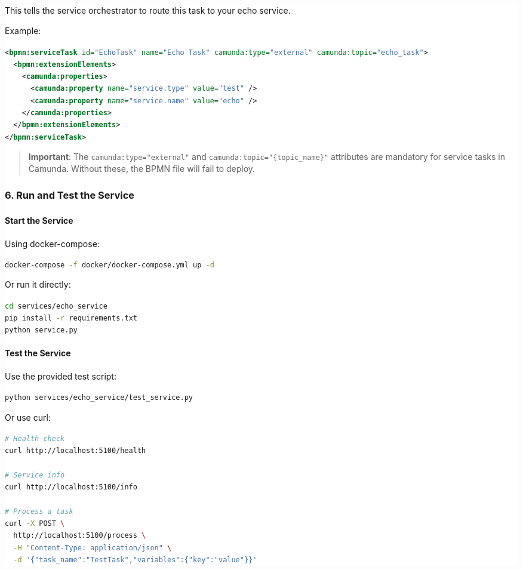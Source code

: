 This tells the service orchestrator to route this task to your echo service.

Example:
```xml
<bpmn:serviceTask id="EchoTask" name="Echo Task" camunda:type="external" camunda:topic="echo_task">
  <bpmn:extensionElements>
    <camunda:properties>
      <camunda:property name="service.type" value="test" />
      <camunda:property name="service.name" value="echo" />
    </camunda:properties>
  </bpmn:extensionElements>
</bpmn:serviceTask>
```

> **Important**: The `camunda:type="external"` and `camunda:topic="{topic_name}"` attributes are mandatory for service tasks in Camunda. Without these, the BPMN file will fail to deploy.

### 6. Run and Test the Service

#### Start the Service

Using docker-compose:

```bash
docker-compose -f docker/docker-compose.yml up -d
```

Or run it directly:

```bash
cd services/echo_service
pip install -r requirements.txt
python service.py
```

#### Test the Service

Use the provided test script:

```bash
python services/echo_service/test_service.py
```

Or use curl:

```bash
# Health check
curl http://localhost:5100/health

# Service info
curl http://localhost:5100/info

# Process a task
curl -X POST \
  http://localhost:5100/process \
  -H "Content-Type: application/json" \
  -d '{"task_name":"TestTask","variables":{"key":"value"}}'
```
